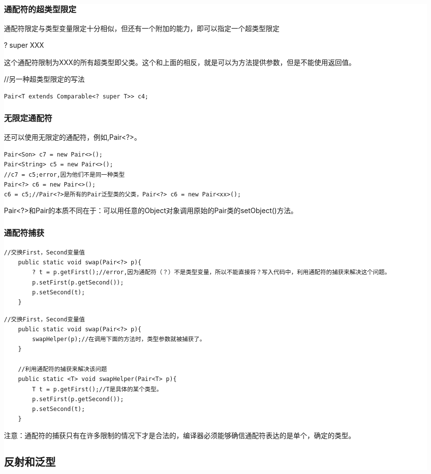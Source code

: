 ### 通配符的超类型限定

通配符限定与类型变量限定十分相似，但还有一个附加的能力，即可以指定一个超类型限定

? super XXX

这个通配符限制为XXX的所有超类型即父类。这个和上面的相反，就是可以为方法提供参数，但是不能使用返回值。

//另一种超类型限定的写法

```
Pair<T extends Comparable<? super T>> c4;
```

### 无限定通配符

还可以使用无限定的通配符，例如,Pair<?>。

```
Pair<Son> c7 = new Pair<>();
Pair<String> c5 = new Pair<>();
//c7 = c5;error,因为他们不是同一种类型
Pair<?> c6 = new Pair<>();
c6 = c5;//Pair<?>是所有的Pair泛型类的父类，Pair<?> c6 = new Pair<xx>();
```

Pair<?>和Pair的本质不同在于：可以用任意的Object对象调用原始的Pair类的setObject()方法。

### 通配符捕获

```
//交换First，Second变量值
    public static void swap(Pair<?> p){
        ? t = p.getFirst();//error,因为通配符（？）不是类型变量，所以不能直接将？写入代码中，利用通配符的捕获来解决这个问题。
        p.setFirst(p.getSecond());
        p.setSecond(t);
    }
```

```
//交换First，Second变量值
    public static void swap(Pair<?> p){
        swapHelper(p);//在调用下面的方法时，类型参数就被捕获了。
    }

    //利用通配符的捕获来解决该问题
    public static <T> void swapHelper(Pair<T> p){
        T t = p.getFirst();//T是具体的某个类型。
        p.setFirst(p.getSecond());
        p.setSecond(t);
    }
```

注意：通配符的捕获只有在许多限制的情况下才是合法的，编译器必须能够确信通配符表达的是单个，确定的类型。

## 反射和泛型
